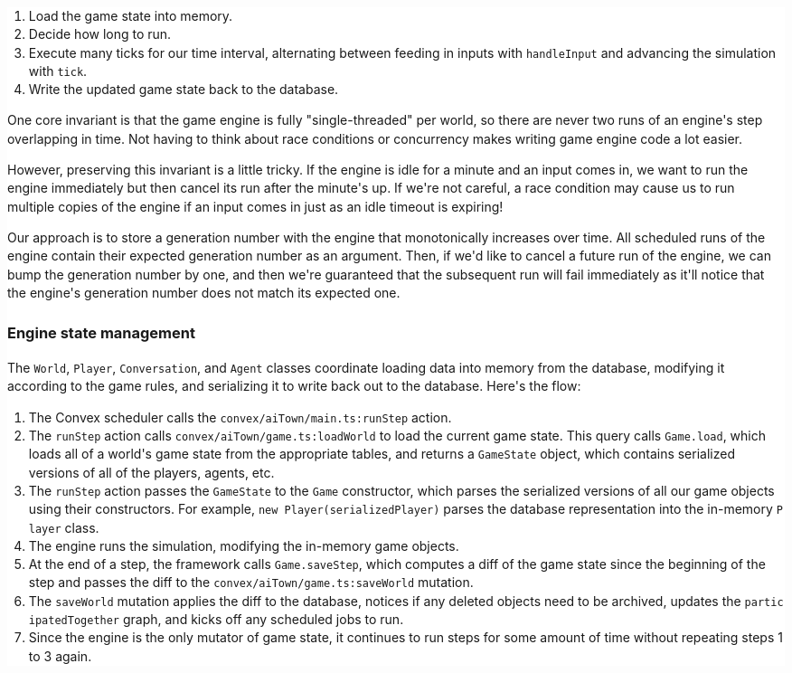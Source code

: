 1. Load the game state into memory.
2. Decide how long to run.
3. Execute many ticks for our time interval, alternating between feeding in inputs with `handleInput` and advancing
   the simulation with `tick`.
4. Write the updated game state back to the database.

One core invariant is that the game engine is fully "single-threaded" per world, so there are never two runs of
an engine's step overlapping in time. Not having to think about race conditions or concurrency makes writing game
engine code a lot easier.

However, preserving this invariant is a little tricky. If the engine is idle for a minute and an
input comes in, we want to run the engine immediately but then cancel its run after the minute's
up. If we're not careful, a race condition may cause us to run multiple copies of the engine if an
input comes in just as an idle timeout is expiring!

Our approach is to store a generation number with the engine that monotonically increases over time.
All scheduled runs of the engine contain their expected generation number as an argument. Then, if
we'd like to cancel a future run of the engine, we can bump the generation number by one, and then
we're guaranteed that the subsequent run will fail immediately as it'll notice that the engine's
generation number does not match its expected one.

### Engine state management

The `World`, `Player`, `Conversation`, and `Agent` classes coordinate loading data into memory from the database,
modifying it according to the game rules, and serializing it to write back out to the database. Here's the flow:

1. The Convex scheduler calls the `convex/aiTown/main.ts:runStep` action.
2. The `runStep` action calls `convex/aiTown/game.ts:loadWorld` to load the current game state. This query calls
   `Game.load`, which loads all of a world's game state from the appropriate tables, and returns a
   `GameState` object, which contains serialized versions of all of the players, agents, etc.
3. The `runStep` action passes the `GameState` to the `Game` constructor, which parses the serialized versions
   of all our game objects using their constructors. For example, `new Player(serializedPlayer)` parses the
   database representation into the in-memory `Player` class.
4. The engine runs the simulation, modifying the in-memory game objects.
5. At the end of a step, the framework calls `Game.saveStep`, which computes a diff of the game state since
   the beginning of the step and passes the diff to the `convex/aiTown/game.ts:saveWorld` mutation.
6. The `saveWorld` mutation applies the diff to the database, notices if any deleted objects need to be archived,
   updates the `participatedTogether` graph, and kicks off any scheduled jobs to run.
7. Since the engine is the only mutator of game state, it continues to run steps for some amount of time
   without repeating steps 1 to 3 again.
